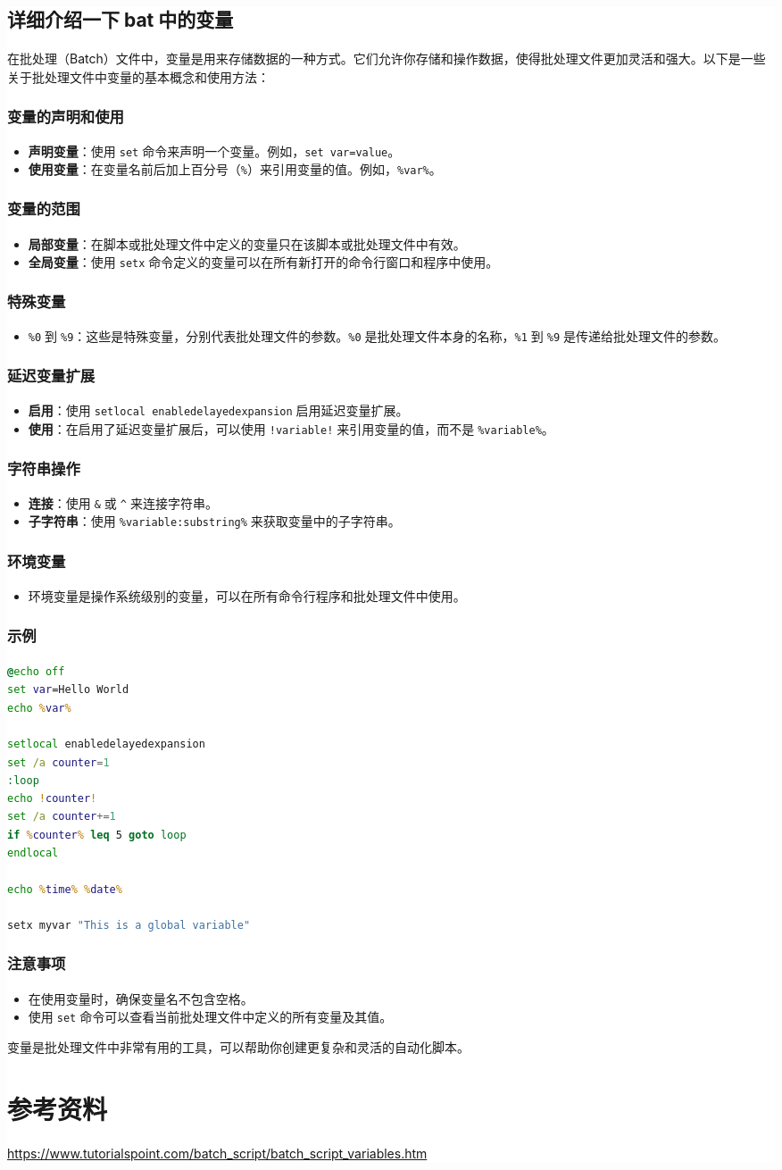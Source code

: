 ## 详细介绍一下 bat 中的变量

在批处理（Batch）文件中，变量是用来存储数据的一种方式。它们允许你存储和操作数据，使得批处理文件更加灵活和强大。以下是一些关于批处理文件中变量的基本概念和使用方法：

### 变量的声明和使用
- **声明变量**：使用 `set` 命令来声明一个变量。例如，`set var=value`。
- **使用变量**：在变量名前后加上百分号（`%`）来引用变量的值。例如，`%var%`。

### 变量的范围
- **局部变量**：在脚本或批处理文件中定义的变量只在该脚本或批处理文件中有效。
- **全局变量**：使用 `setx` 命令定义的变量可以在所有新打开的命令行窗口和程序中使用。

### 特殊变量
- `%0` 到 `%9`：这些是特殊变量，分别代表批处理文件的参数。`%0` 是批处理文件本身的名称，`%1` 到 `%9` 是传递给批处理文件的参数。

### 延迟变量扩展
- **启用**：使用 `setlocal enabledelayedexpansion` 启用延迟变量扩展。
- **使用**：在启用了延迟变量扩展后，可以使用 `!variable!` 来引用变量的值，而不是 `%variable%`。

### 字符串操作
- **连接**：使用 `&` 或 `^` 来连接字符串。
- **子字符串**：使用 `%variable:substring%` 来获取变量中的子字符串。

### 环境变量
- 环境变量是操作系统级别的变量，可以在所有命令行程序和批处理文件中使用。

### 示例
```bat
@echo off
set var=Hello World
echo %var%

setlocal enabledelayedexpansion
set /a counter=1
:loop
echo !counter!
set /a counter+=1
if %counter% leq 5 goto loop
endlocal

echo %time% %date%

setx myvar "This is a global variable"
```

### 注意事项
- 在使用变量时，确保变量名不包含空格。
- 使用 `set` 命令可以查看当前批处理文件中定义的所有变量及其值。

变量是批处理文件中非常有用的工具，可以帮助你创建更复杂和灵活的自动化脚本。

# 参考资料

https://www.tutorialspoint.com/batch_script/batch_script_variables.htm

